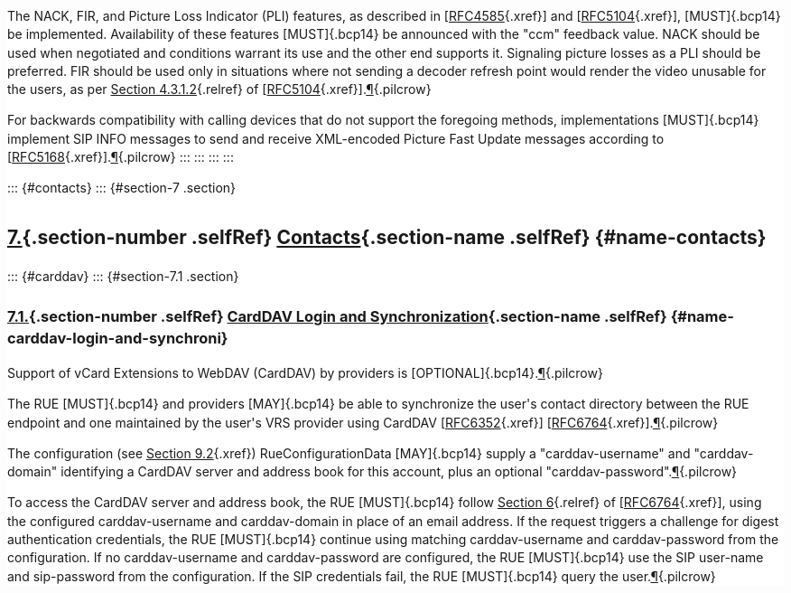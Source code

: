 The NACK, FIR, and Picture Loss Indicator (PLI) features, as described
in \[[RFC4585](#RFC4585){.xref}\] and \[[RFC5104](#RFC5104){.xref}\],
[MUST]{.bcp14} be implemented. Availability of these features
[MUST]{.bcp14} be announced with the \"ccm\" feedback value. NACK should
be used when negotiated and conditions warrant its use and the other end
supports it. Signaling picture losses as a PLI should be preferred. FIR
should be used only in situations where not sending a decoder refresh
point would render the video unusable for the users, as per [Section
4.3.1.2](https://www.rfc-editor.org/rfc/rfc5104#section-4.3.1.2){.relref}
of \[[RFC5104](#RFC5104){.xref}\].[¶](#section-6.8-1){.pilcrow}

For backwards compatibility with calling devices that do not support the
foregoing methods, implementations [MUST]{.bcp14} implement SIP INFO
messages to send and receive XML-encoded Picture Fast Update messages
according to
\[[RFC5168](#RFC5168){.xref}\].[¶](#section-6.8-2){.pilcrow}
:::
:::
:::
:::

::: {#contacts}
::: {#section-7 .section}
## [7.](#section-7){.section-number .selfRef} [Contacts](#name-contacts){.section-name .selfRef} {#name-contacts}

::: {#carddav}
::: {#section-7.1 .section}
### [7.1.](#section-7.1){.section-number .selfRef} [CardDAV Login and Synchronization](#name-carddav-login-and-synchroni){.section-name .selfRef} {#name-carddav-login-and-synchroni}

Support of vCard Extensions to WebDAV (CardDAV) by providers is
[OPTIONAL]{.bcp14}.[¶](#section-7.1-1){.pilcrow}

The RUE [MUST]{.bcp14} and providers [MAY]{.bcp14} be able to
synchronize the user\'s contact directory between the RUE endpoint and
one maintained by the user\'s VRS provider using CardDAV
\[[RFC6352](#RFC6352){.xref}\]
\[[RFC6764](#RFC6764){.xref}\].[¶](#section-7.1-2){.pilcrow}

The configuration (see [Section 9.2](#config){.xref})
RueConfigurationData [MAY]{.bcp14} supply a \"carddav-username\" and
\"carddav-domain\" identifying a CardDAV server and address book for
this account, plus an optional
\"carddav-password\".[¶](#section-7.1-3){.pilcrow}

To access the CardDAV server and address book, the RUE [MUST]{.bcp14}
follow [Section
6](https://www.rfc-editor.org/rfc/rfc6764#section-6){.relref} of
\[[RFC6764](#RFC6764){.xref}\], using the configured carddav-username
and carddav-domain in place of an email address. If the request triggers
a challenge for digest authentication credentials, the RUE
[MUST]{.bcp14} continue using matching carddav-username and
carddav-password from the configuration. If no carddav-username and
carddav-password are configured, the RUE [MUST]{.bcp14} use the SIP
user-name and sip-password from the configuration. If the SIP
credentials fail, the RUE [MUST]{.bcp14} query the
user.[¶](#section-7.1-4){.pilcrow}
